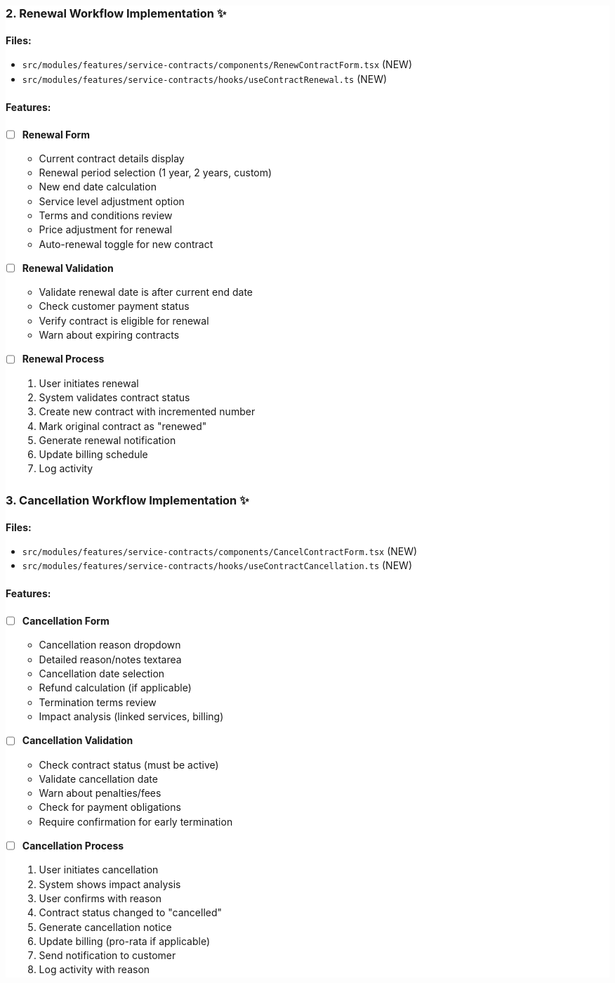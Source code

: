 ### 2. Renewal Workflow Implementation ✨
**Files:**
- `src/modules/features/service-contracts/components/RenewContractForm.tsx` (NEW)
- `src/modules/features/service-contracts/hooks/useContractRenewal.ts` (NEW)

#### Features:
- [ ] **Renewal Form**
  - Current contract details display
  - Renewal period selection (1 year, 2 years, custom)
  - New end date calculation
  - Service level adjustment option
  - Terms and conditions review
  - Price adjustment for renewal
  - Auto-renewal toggle for new contract

- [ ] **Renewal Validation**
  - Validate renewal date is after current end date
  - Check customer payment status
  - Verify contract is eligible for renewal
  - Warn about expiring contracts

- [ ] **Renewal Process**
  1. User initiates renewal
  2. System validates contract status
  3. Create new contract with incremented number
  4. Mark original contract as "renewed"
  5. Generate renewal notification
  6. Update billing schedule
  7. Log activity

### 3. Cancellation Workflow Implementation ✨
**Files:**
- `src/modules/features/service-contracts/components/CancelContractForm.tsx` (NEW)
- `src/modules/features/service-contracts/hooks/useContractCancellation.ts` (NEW)

#### Features:
- [ ] **Cancellation Form**
  - Cancellation reason dropdown
  - Detailed reason/notes textarea
  - Cancellation date selection
  - Refund calculation (if applicable)
  - Termination terms review
  - Impact analysis (linked services, billing)

- [ ] **Cancellation Validation**
  - Check contract status (must be active)
  - Validate cancellation date
  - Warn about penalties/fees
  - Check for payment obligations
  - Require confirmation for early termination

- [ ] **Cancellation Process**
  1. User initiates cancellation
  2. System shows impact analysis
  3. User confirms with reason
  4. Contract status changed to "cancelled"
  5. Generate cancellation notice
  6. Update billing (pro-rata if applicable)
  7. Send notification to customer
  8. Log activity with reason
